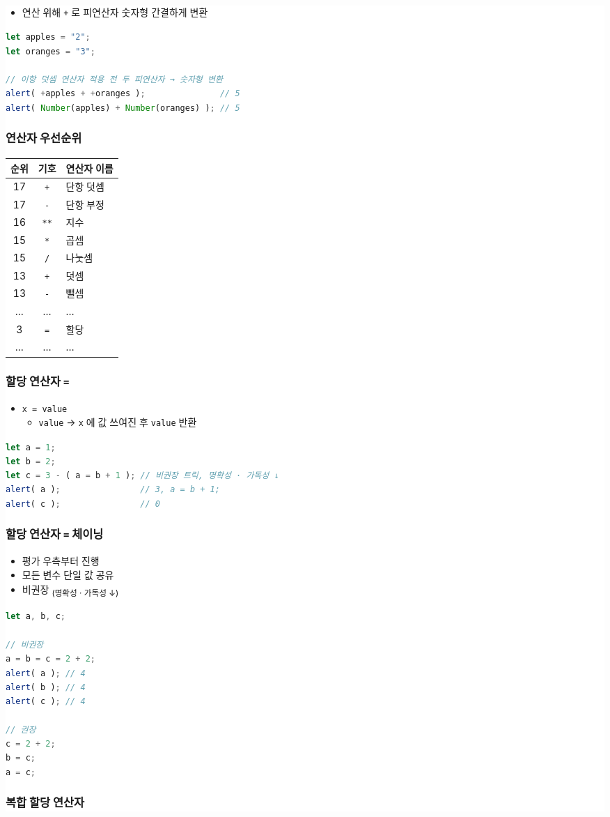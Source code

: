 ```javascript
```
- 연산 위해 `+` 로 피연산자 숫자형 간결하게 변환
```javascript
let apples = "2";
let oranges = "3";

// 이항 덧셈 연산자 적용 전 두 피연산자 → 숫자형 변환
alert( +apples + +oranges );               // 5
alert( Number(apples) + Number(oranges) ); // 5
```

### 연산자 우선순위

|순위|기호|연산자 이름|
|:---:|:---:|---|
|17|`+`|단항 덧셈|
|17|`-`|단항 부정|
|16|`**`|지수|
|15|`*`|곱셈|
|15|`/`|나눗셈|
|13|`+`|덧셈|
|13|`-`|뺄셈|
|…|…|…|
|3|`=`|할당|
|…|…|…|

### 할당 연산자 `=`
- `x = value`
  - `value` → `x` 에 값 쓰여진 후 `value` 반환
```javascript
let a = 1;
let b = 2;
let c = 3 - ( a = b + 1 ); // 비권장 트릭, 명확성 · 가독성 ↓
alert( a );                // 3, a = b + 1;
alert( c );                // 0
```

### 할당 연산자 `=` 체이닝
- 평가 우측부터 진행
- 모든 변수 단일 값 공유
- 비권장 <sub>(명확성 · 가독성 ↓)</sub>
```javascript
let a, b, c;

// 비권장
a = b = c = 2 + 2;
alert( a ); // 4
alert( b ); // 4
alert( c ); // 4

// 권장
c = 2 + 2;
b = c;
a = c;
```
### 복합 할당 연산자